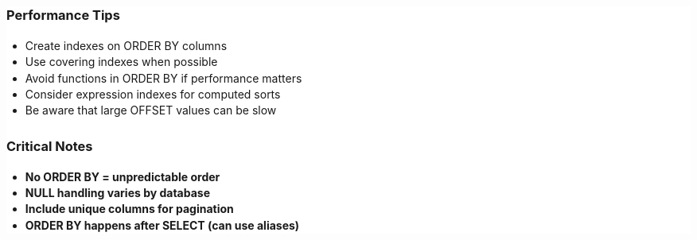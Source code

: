 ### Performance Tips
- Create indexes on ORDER BY columns
- Use covering indexes when possible
- Avoid functions in ORDER BY if performance matters
- Consider expression indexes for computed sorts
- Be aware that large OFFSET values can be slow

### Critical Notes
- **No ORDER BY = unpredictable order**
- **NULL handling varies by database**
- **Include unique columns for pagination**
- **ORDER BY happens after SELECT (can use aliases)** 